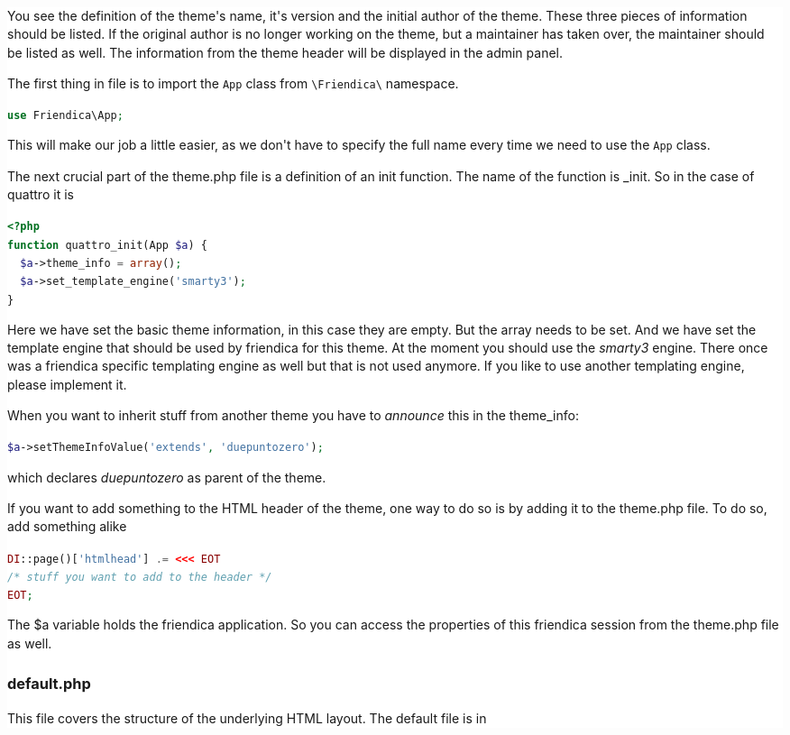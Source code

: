 You see the definition of the theme's name, it's version and the initial author of the theme.
These three pieces of information should be listed.
If the original author is no longer working on the theme, but a maintainer has taken over, the maintainer should be listed as well.
The information from the theme header will be displayed in the admin panel.

The first thing in file is to import the `App` class from `\Friendica\` namespace.

```php
use Friendica\App;
```

This will make our job a little easier, as we don't have to specify the full name every time we need to use the `App` class.

The next crucial part of the theme.php file is a definition of an init function.
The name of the function is <theme-name>_init.
So in the case of quattro it is

```php
<?php
function quattro_init(App $a) {
  $a->theme_info = array();
  $a->set_template_engine('smarty3');
}
```

Here we have set the basic theme information, in this case they are empty.
But the array needs to be set.
And we have set the template engine that should be used by friendica for this theme.
At the moment you should use the *smarty3* engine.
There once was a friendica specific templating engine as well but that is not used anymore.
If you like to use another templating engine, please implement it.

When you want to inherit stuff from another theme you have to *announce* this in the theme_info:

```php
$a->setThemeInfoValue('extends', 'duepuntozero');
```

which declares *duepuntozero* as parent of the theme.

If you want to add something to the HTML header of the theme, one way to do so is by adding it to the theme.php file.
To do so, add something alike

```php
DI::page()['htmlhead'] .= <<< EOT
/* stuff you want to add to the header */
EOT;
```

The $a variable holds the friendica application.
So you can access the properties of this friendica session from the theme.php file as well.

### default.php

This file covers the structure of the underlying HTML layout.
The default file is in

